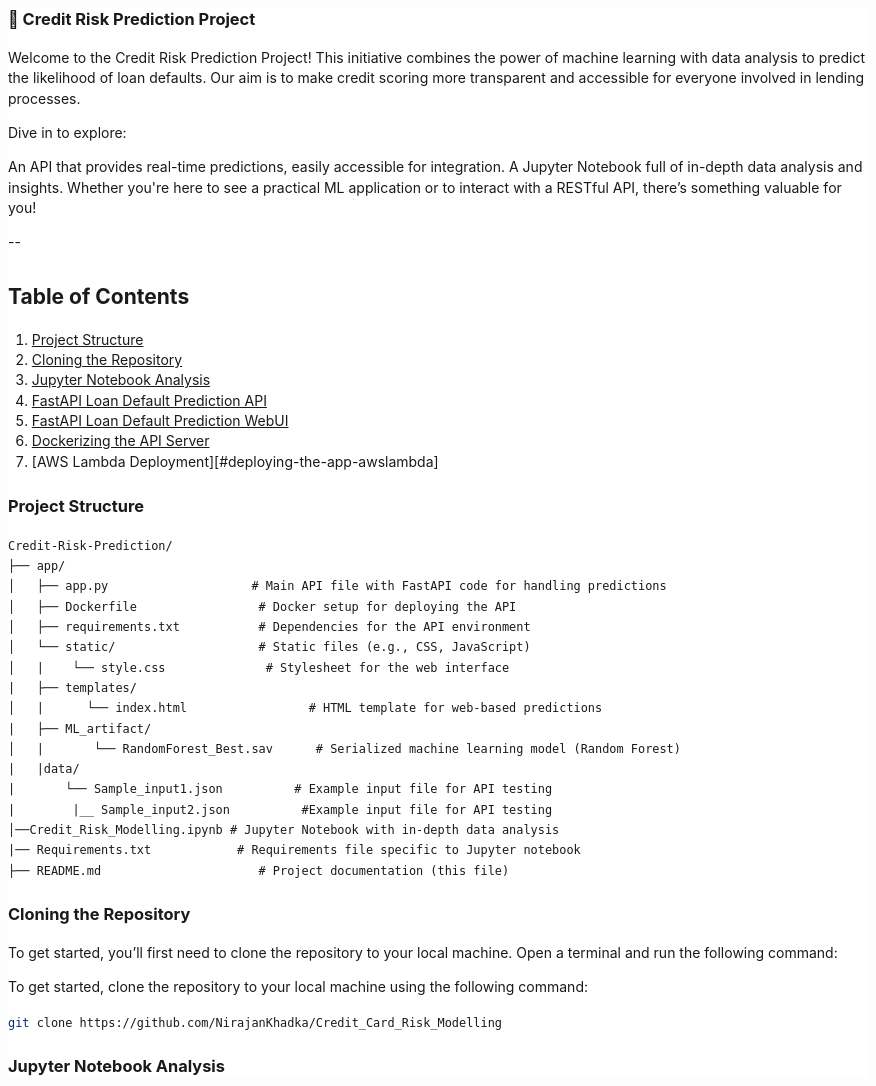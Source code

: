 ### 🏦 Credit Risk Prediction Project
Welcome to the Credit Risk Prediction Project! This initiative combines the power of machine learning with data analysis to predict the likelihood of loan defaults. Our aim is to make credit scoring more transparent and accessible for everyone involved in lending processes.

Dive in to explore:

An API that provides real-time predictions, easily accessible for integration.
A Jupyter Notebook full of in-depth data analysis and insights.
Whether you're here to see a practical ML application or to interact with a RESTful API, there’s something valuable for you!

--

## Table of Contents
1. [Project Structure](#project-structure)
2. [Cloning the Repository](#cloning-the-repository)
3. [Jupyter Notebook Analysis](#jupyter-notebook-analysis)
4. [FastAPI Loan Default Prediction API](#fastapi-loan-default-prediction-api)
5. [FastAPI Loan Default Prediction WebUI](#fastapi-loan-default-prediction-webui-using-api)
6. [Dockerizing the API Server](#dockerizing-the-api-server)
7. [AWS Lambda Deployment][#deploying-the-app-awslambda]

### Project Structure
```plaintext
Credit-Risk-Prediction/
├── app/
│   ├── app.py                    # Main API file with FastAPI code for handling predictions
│   ├── Dockerfile                 # Docker setup for deploying the API
│   ├── requirements.txt           # Dependencies for the API environment
│   └── static/                    # Static files (e.g., CSS, JavaScript)
│   |    └── style.css              # Stylesheet for the web interface
|   ├── templates/
│   |      └── index.html                 # HTML template for web-based predictions
|   ├── ML_artifact/
│   |       └── RandomForest_Best.sav      # Serialized machine learning model (Random Forest)
|   |data/
|       └── Sample_input1.json          # Example input file for API testing
|        |__ Sample_input2.json          #Example input file for API testing
│──Credit_Risk_Modelling.ipynb # Jupyter Notebook with in-depth data analysis
|── Requirements.txt            # Requirements file specific to Jupyter notebook
├── README.md                      # Project documentation (this file)
```
### Cloning the Repository
To get started, you’ll first need to clone the repository to your local machine. Open a terminal and run the following command:


To get started, clone the repository to your local machine using the following command:

```bash
git clone https://github.com/NirajanKhadka/Credit_Card_Risk_Modelling

```
### Jupyter Notebook Analysis
